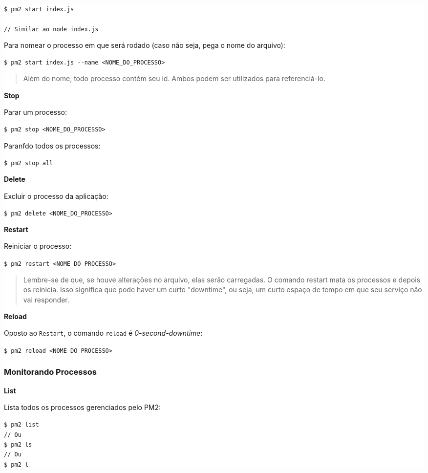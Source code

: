 ```
$ pm2 start index.js

// Similar ao node index.js
```

Para nomear o processo em que será rodado (caso não seja, pega o nome do arquivo):

```
$ pm2 start index.js --name <NOME_DO_PROCESSO>
```
> Além do nome, todo processo contém seu id. Ambos podem ser utilizados para referenciá-lo.

**Stop**

Parar um processo:

```
$ pm2 stop <NOME_DO_PROCESSO>
```

Paranfdo todos os processos:

```
$ pm2 stop all
```

**Delete**

Excluir o processo da aplicação:
```
$ pm2 delete <NOME_DO_PROCESSO>
```

**Restart**

Reiniciar o processo:
```
$ pm2 restart <NOME_DO_PROCESSO>
```
> Lembre-se de que, se houve alterações no arquivo, elas serão carregadas. O comando restart mata os processos e depois os reinicia. Isso significa que pode haver um curto "downtime", ou seja, um curto espaço de tempo em que seu serviço não vai responder.

**Reload**

Oposto ao `Restart`, o comando `reload` é *0-second-downtime*:
```
$ pm2 reload <NOME_DO_PROCESSO>
```

### Monitorando Processos

**List**

Lista todos os processos gerenciados pelo PM2:
```
$ pm2 list
// Ou
$ pm2 ls
// Ou
$ pm2 l
```
